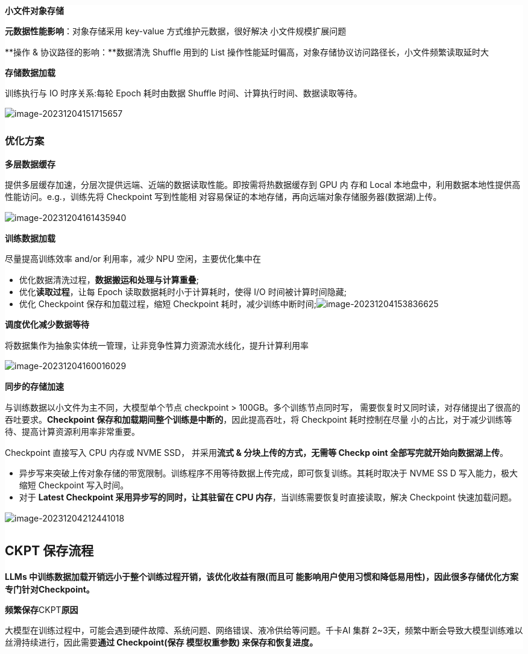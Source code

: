 **小文件对象存储**

**元数据性能影响**：对象存储采用 key-value 方式维护元数据，很好解决 小文件规模扩展问题

**操作 & 协议路径的影响：**数据清洗 Shuffle 用到的 List 操作性能延时偏高，对象存储协议访问路径长，小文件频繁读取延时大

**存储数据加载**

训练执行与 IO 时序关系:每轮 Epoch 耗时由数据 Shuffle 时间、计算执行时间、数据读取等待。

![image-20231204151715657](https://cdn.jsdelivr.net/gh/631068264/img/202312041517700.png)

### 优化方案

**多层数据缓存**

提供多层缓存加速，分层次提供远端、近端的数据读取性能。即按需将热数据缓存到 GPU 内 存和 Local 本地盘中，利用数据本地性提供高性能访问。e.g.，训练先将 Checkpoint 写到性能相 对容易保证的本地存储，再向远端对象存储服务器(数据湖)上传。

![image-20231204161435940](https://cdn.jsdelivr.net/gh/631068264/img/202312041614970.png)

**训练数据加载**

尽量提高训练效率 and/or 利用率，减少 NPU 空闲，主要优化集中在

- 优化数据清洗过程，**数据搬运和处理与计算重叠**;
- 优化**读取过程**，让每 Epoch 读取数据耗时小于计算耗时，使得 I/O 时间被计算时间隐藏;
- 优化 Checkpoint 保存和加载过程，缩短 Checkpoint 耗时，减少训练中断时间;![image-20231204153836625](https://cdn.jsdelivr.net/gh/631068264/img/202312041538674.png)

**调度优化减少数据等待**

将数据集作为抽象实体统一管理，让非竞争性算力资源流水线化，提升计算利用率

![image-20231204160016029](https://cdn.jsdelivr.net/gh/631068264/img/202312041600070.png)

**同步的存储加速**

与训练数据以小文件为主不同，大模型单个节点 checkpoint > 100GB。多个训练节点同时写， 需要恢复时又同时读，对存储提出了很高的吞吐要求。**Checkpoint 保存和加载期间整个训练是中断的**，因此提高吞吐，将 Checkpoint 耗时控制在尽量 小的占比，对于减少训练等待、提高计算资源利用率非常重要。

Checkpoint 直接写入 CPU 内存或 NVME SSD， 并采用**流式 & 分块上传的方式，无需等 Checkp oint 全部写完就开始向数据湖上传**。

- 异步写来突破上传对象存储的带宽限制。训练程序不用等待数据上传完成，即可恢复训练。其耗时取决于 NVME SS D 写入能力，极大缩短 Checkpoint 写入时间。
- 对于 **Latest Checkpoint 采用异步写的同时，让其驻留在 CPU 内存**，当训练需要恢复时直接读取，解决 Checkpoint 快速加载问题。

![image-20231204212441018](https://cdn.jsdelivr.net/gh/631068264/img/202312042124050.png)

## CKPT 保存流程

**LLMs 中训练数据加载开销远小于整个训练过程开销，该优化收益有限(而且可 能影响用户使用习惯和降低易用性)，因此很多存储优化方案专门针对Checkpoint。**



**频繁保存**CKPT**原因**

大模型在训练过程中，可能会遇到硬件故障、系统问题、网络错误、液冷供给等问题。千卡AI 集群 2~3天，频繁中断会导致大模型训练难以丝滑持续进行，因此需要**通过 Checkpoint(保存 模型权重参数) 来保存和恢复进度。**

